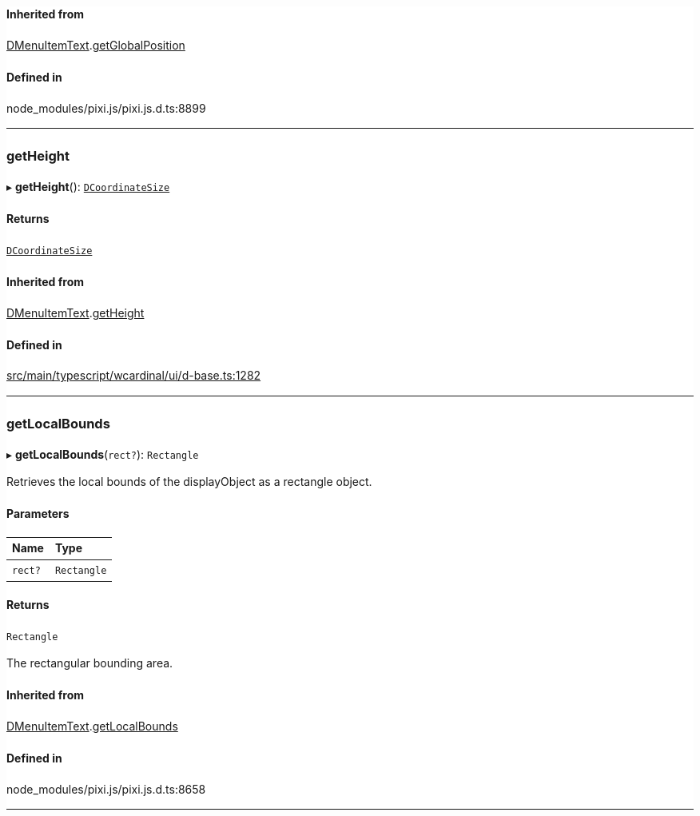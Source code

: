#### Inherited from

[DMenuItemText](DMenuItemText.md).[getGlobalPosition](DMenuItemText.md#getglobalposition)

#### Defined in

node_modules/pixi.js/pixi.js.d.ts:8899

___

### getHeight

▸ **getHeight**(): [`DCoordinateSize`](../index.md#dcoordinatesize)

#### Returns

[`DCoordinateSize`](../index.md#dcoordinatesize)

#### Inherited from

[DMenuItemText](DMenuItemText.md).[getHeight](DMenuItemText.md#getheight)

#### Defined in

[src/main/typescript/wcardinal/ui/d-base.ts:1282](https://github.com/winter-cardinal/winter-cardinal-ui/blob/v0.199.0/src/main/typescript/wcardinal/ui/d-base.ts#L1282)

___

### getLocalBounds

▸ **getLocalBounds**(`rect?`): `Rectangle`

Retrieves the local bounds of the displayObject as a rectangle object.

#### Parameters

| Name | Type |
| :------ | :------ |
| `rect?` | `Rectangle` |

#### Returns

`Rectangle`

The rectangular bounding area.

#### Inherited from

[DMenuItemText](DMenuItemText.md).[getLocalBounds](DMenuItemText.md#getlocalbounds)

#### Defined in

node_modules/pixi.js/pixi.js.d.ts:8658

___
